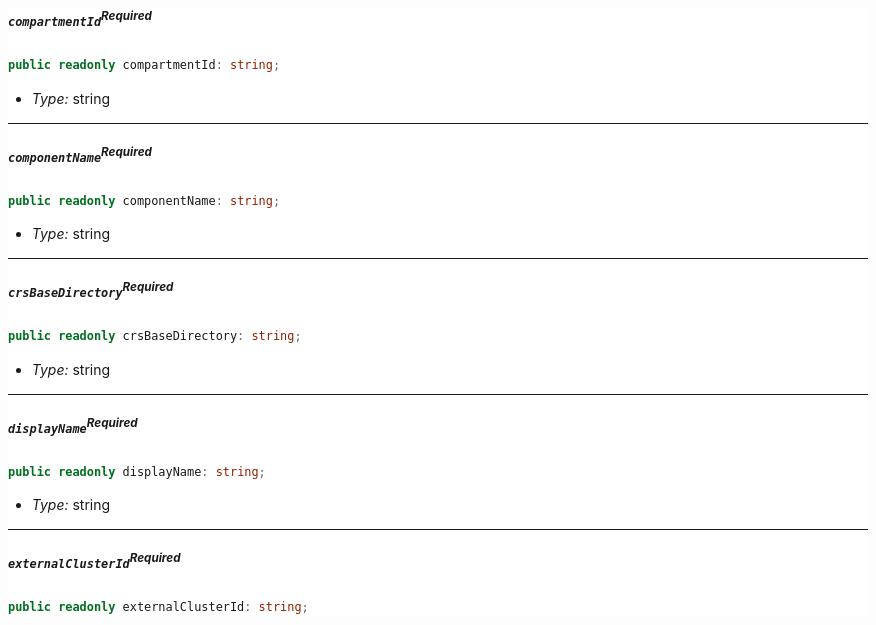 ##### `compartmentId`<sup>Required</sup> <a name="compartmentId" id="rhizo-co-terraform-provider-oci.databaseManagementExternalClusterInstance.DatabaseManagementExternalClusterInstance.property.compartmentId"></a>

```typescript
public readonly compartmentId: string;
```

- *Type:* string

---

##### `componentName`<sup>Required</sup> <a name="componentName" id="rhizo-co-terraform-provider-oci.databaseManagementExternalClusterInstance.DatabaseManagementExternalClusterInstance.property.componentName"></a>

```typescript
public readonly componentName: string;
```

- *Type:* string

---

##### `crsBaseDirectory`<sup>Required</sup> <a name="crsBaseDirectory" id="rhizo-co-terraform-provider-oci.databaseManagementExternalClusterInstance.DatabaseManagementExternalClusterInstance.property.crsBaseDirectory"></a>

```typescript
public readonly crsBaseDirectory: string;
```

- *Type:* string

---

##### `displayName`<sup>Required</sup> <a name="displayName" id="rhizo-co-terraform-provider-oci.databaseManagementExternalClusterInstance.DatabaseManagementExternalClusterInstance.property.displayName"></a>

```typescript
public readonly displayName: string;
```

- *Type:* string

---

##### `externalClusterId`<sup>Required</sup> <a name="externalClusterId" id="rhizo-co-terraform-provider-oci.databaseManagementExternalClusterInstance.DatabaseManagementExternalClusterInstance.property.externalClusterId"></a>

```typescript
public readonly externalClusterId: string;
```
